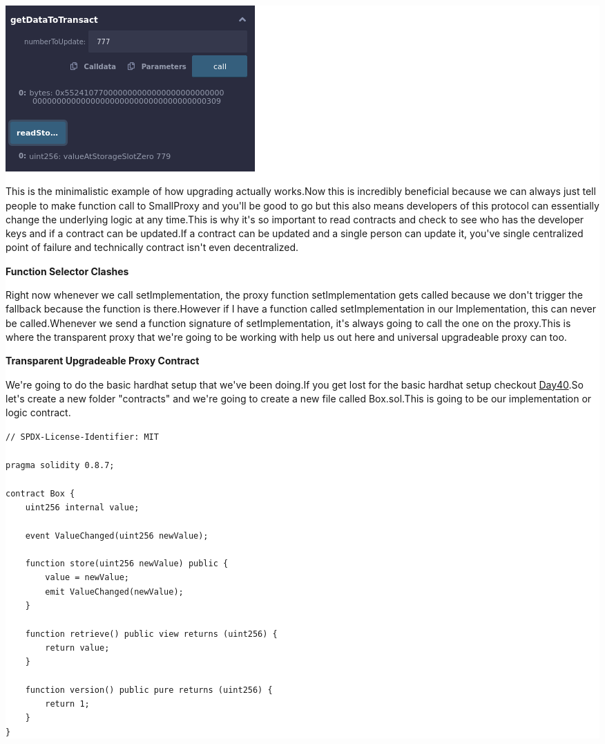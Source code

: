 ![upgrade](Images/m127.png)

This is the minimalistic example of how upgrading actually works.Now this is incredibly beneficial because we can always just tell people to make function call to SmallProxy and you'll be good to go but this also means developers of this protocol can essentially change the underlying logic at any time.This is why it's so important to read contracts and check to see who has the developer keys and if a contract can be updated.If a contract can be updated and a single person can update it, you've single centralized point of failure and technically contract isn't even decentralized.

**Function Selector Clashes**

Right now whenever we call setImplementation, the proxy function setImplementation gets called because we don't trigger the fallback because the function is there.However if I have a function called setImplementation in our Implementation, this can never be called.Whenever we send a function signature of setImplementation, it's always going to call the one on the proxy.This is where the transparent proxy that we're going to be working with help us out here and universal upgradeable proxy can too.

**Transparent Upgradeable Proxy Contract**

We're going to do the basic hardhat setup that we've been doing.If you get lost for the basic hardhat setup checkout [Day40](https://github.com/spo0ds/Journey-to-become-a-Blockchain-Engineer/blob/main/Day40/Day40.md).So let's create a new folder "contracts" and we're going to create a new file called Box.sol.This is going to be our implementation or logic contract.

```solidity
// SPDX-License-Identifier: MIT

pragma solidity 0.8.7;

contract Box {
    uint256 internal value;

    event ValueChanged(uint256 newValue);

    function store(uint256 newValue) public {
        value = newValue;
        emit ValueChanged(newValue);
    }

    function retrieve() public view returns (uint256) {
        return value;
    }

    function version() public pure returns (uint256) {
        return 1;
    }
}
```
